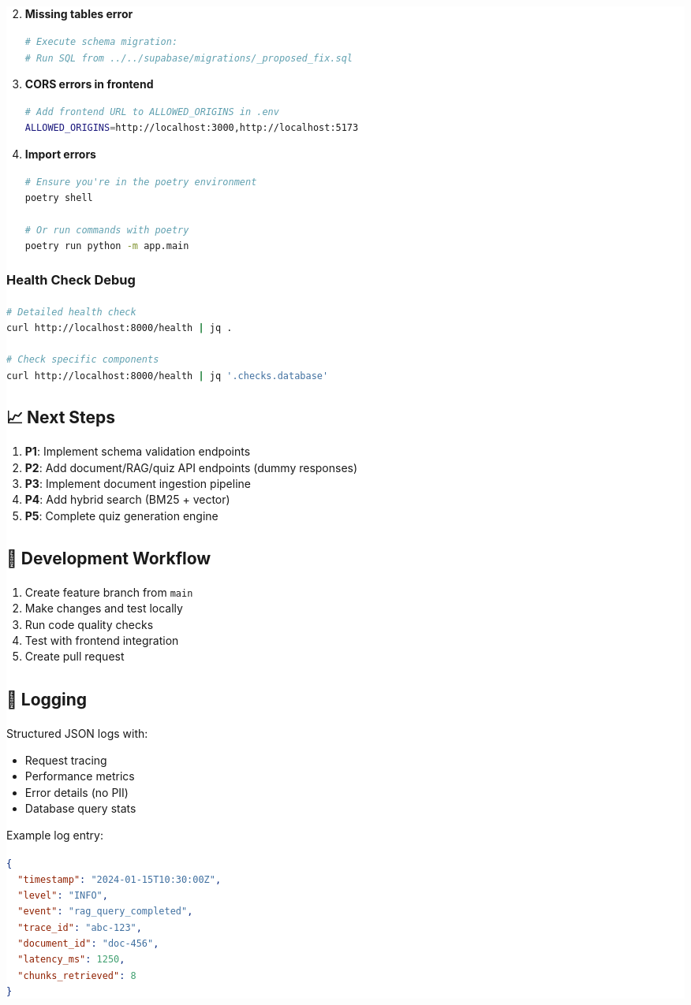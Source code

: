 2. **Missing tables error**
   ```bash
   # Execute schema migration:
   # Run SQL from ../../supabase/migrations/_proposed_fix.sql
   ```

3. **CORS errors in frontend**
   ```bash
   # Add frontend URL to ALLOWED_ORIGINS in .env
   ALLOWED_ORIGINS=http://localhost:3000,http://localhost:5173
   ```

4. **Import errors**
   ```bash
   # Ensure you're in the poetry environment
   poetry shell
   
   # Or run commands with poetry
   poetry run python -m app.main
   ```

### Health Check Debug

```bash
# Detailed health check
curl http://localhost:8000/health | jq .

# Check specific components
curl http://localhost:8000/health | jq '.checks.database'
```

## 📈 Next Steps

1. **P1**: Implement schema validation endpoints
2. **P2**: Add document/RAG/quiz API endpoints (dummy responses)
3. **P3**: Implement document ingestion pipeline  
4. **P4**: Add hybrid search (BM25 + vector)
5. **P5**: Complete quiz generation engine

## 🤝 Development Workflow

1. Create feature branch from `main`
2. Make changes and test locally
3. Run code quality checks
4. Test with frontend integration  
5. Create pull request

## 📝 Logging

Structured JSON logs with:
- Request tracing
- Performance metrics
- Error details (no PII)
- Database query stats

Example log entry:
```json
{
  "timestamp": "2024-01-15T10:30:00Z",
  "level": "INFO", 
  "event": "rag_query_completed",
  "trace_id": "abc-123",
  "document_id": "doc-456", 
  "latency_ms": 1250,
  "chunks_retrieved": 8
}
```